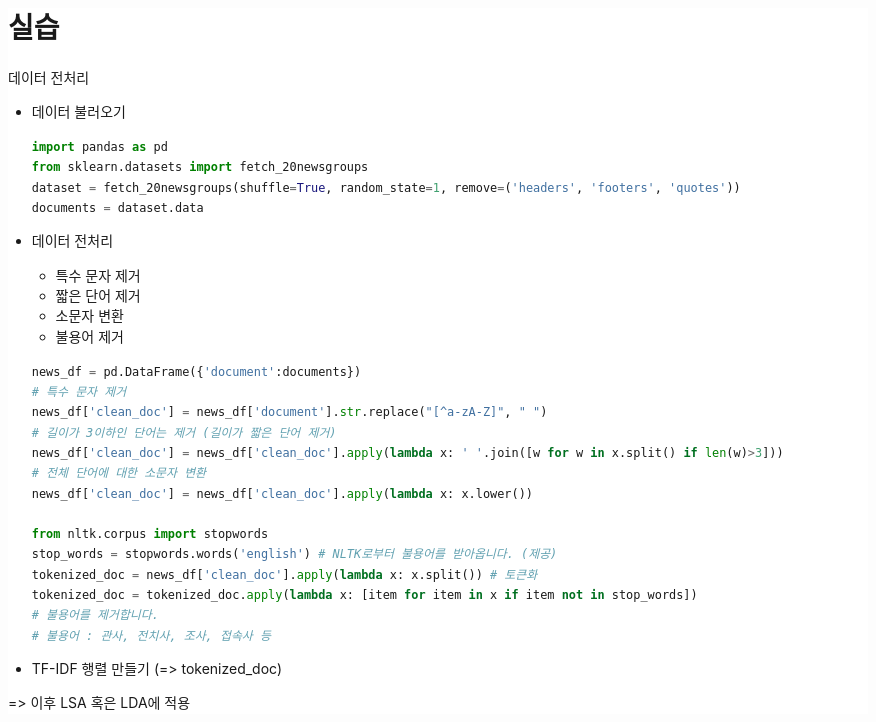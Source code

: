       

# 실습

데이터 전처리 

- 데이터 불러오기

  ```python
  import pandas as pd
  from sklearn.datasets import fetch_20newsgroups
  dataset = fetch_20newsgroups(shuffle=True, random_state=1, remove=('headers', 'footers', 'quotes'))
  documents = dataset.data
  ```

- 데이터 전처리

  - 특수 문자 제거 
  - 짧은 단어 제거 
  - 소문자 변환
  - 불용어 제거 

  ```python
  news_df = pd.DataFrame({'document':documents})
  # 특수 문자 제거
  news_df['clean_doc'] = news_df['document'].str.replace("[^a-zA-Z]", " ")
  # 길이가 3이하인 단어는 제거 (길이가 짧은 단어 제거)
  news_df['clean_doc'] = news_df['clean_doc'].apply(lambda x: ' '.join([w for w in x.split() if len(w)>3]))
  # 전체 단어에 대한 소문자 변환
  news_df['clean_doc'] = news_df['clean_doc'].apply(lambda x: x.lower())
  
  from nltk.corpus import stopwords
  stop_words = stopwords.words('english') # NLTK로부터 불용어를 받아옵니다. (제공)
  tokenized_doc = news_df['clean_doc'].apply(lambda x: x.split()) # 토큰화
  tokenized_doc = tokenized_doc.apply(lambda x: [item for item in x if item not in stop_words])
  # 불용어를 제거합니다.
  # 불용어 : 관사, 전치사, 조사, 접속사 등
  ```

- TF-IDF 행렬 만들기 (=> tokenized_doc)

=> 이후 LSA 혹은 LDA에 적용